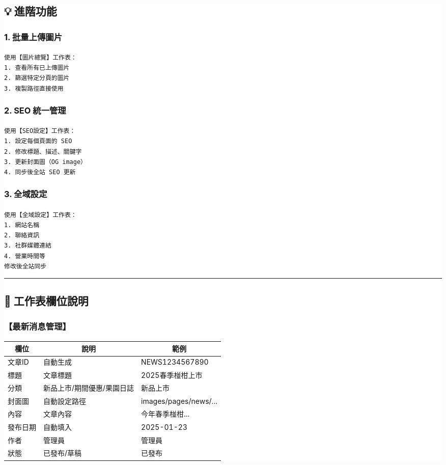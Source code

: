 
## 💡 進階功能

### 1. 批量上傳圖片
```
使用【圖片總覽】工作表：
1. 查看所有已上傳圖片
2. 篩選特定分頁的圖片
3. 複製路徑直接使用
```

### 2. SEO 統一管理
```
使用【SEO設定】工作表：
1. 設定每個頁面的 SEO
2. 修改標題、描述、關鍵字
3. 更新封面圖（OG image）
4. 同步後全站 SEO 更新
```

### 3. 全域設定
```
使用【全域設定】工作表：
1. 網站名稱
2. 聯絡資訊
3. 社群媒體連結
4. 營業時間等
修改後全站同步
```

---

## 📝 工作表欄位說明

### 【最新消息管理】
| 欄位 | 說明 | 範例 |
|------|------|------|
| 文章ID | 自動生成 | NEWS1234567890 |
| 標題 | 文章標題 | 2025春季椪柑上市 |
| 分類 | 新品上市/期間優惠/果園日誌 | 新品上市 |
| 封面圖 | 自動設定路徑 | images/pages/news/... |
| 內容 | 文章內容 | 今年春季椪柑... |
| 發布日期 | 自動填入 | 2025-01-23 |
| 作者 | 管理員 | 管理員 |
| 狀態 | 已發布/草稿 | 已發布 |
